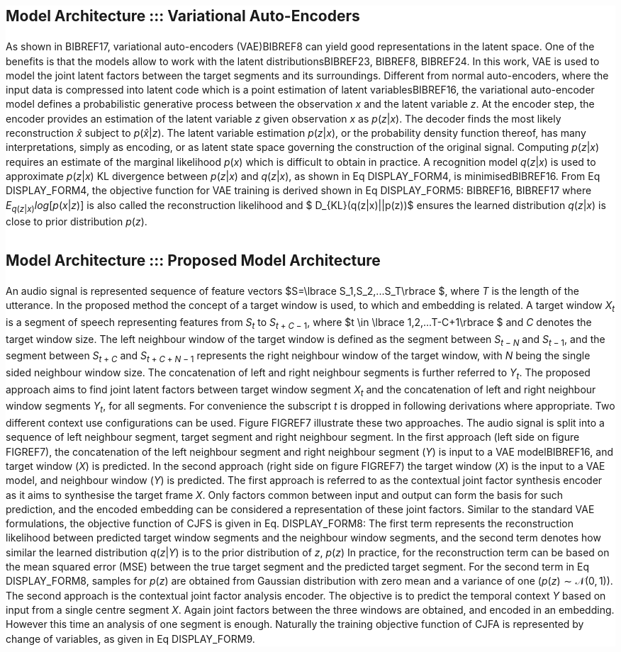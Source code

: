 ## Model Architecture ::: Variational Auto-Encoders
As shown in BIBREF17, variational auto-encoders (VAE)BIBREF8 can yield good representations in the latent space. One of the benefits is that the models allow to work with the latent distributionsBIBREF23, BIBREF8, BIBREF24. In this work, VAE is used to model the joint latent factors between the target segments and its surroundings.
Different from normal auto-encoders, where the input data is compressed into latent code which is a point estimation of latent variablesBIBREF16, the variational auto-encoder model defines a probabilistic generative process between the observation $x$ and the latent variable $z$. At the encoder step, the encoder provides an estimation of the latent variable $z$ given observation $x$ as $p(z|x)$. The decoder finds the most likely reconstruction $\hat{x}$ subject to $p(\hat{x}|z)$. The latent variable estimation $p(z|x)$, or the probability density function thereof, has many interpretations, simply as encoding, or as latent state space governing the construction of the original signal.
Computing $p(z|x)$ requires an estimate of the marginal likelihood $p(x)$ which is difficult to obtain in practice. A recognition model $q(z|x)$ is used to approximate $p(z|x)$ KL divergence between $p(z|x)$ and $q(z|x)$, as shown in Eq DISPLAY_FORM4, is minimisedBIBREF16.
From Eq DISPLAY_FORM4, the objective function for VAE training is derived shown in Eq DISPLAY_FORM5: BIBREF16, BIBREF17
where $E_{q(z|x)}log[p(x|z)]$ is also called the reconstruction likelihood and $ D_{KL}(q(z|x)||p(z))$ ensures the learned distribution $q(z|x)$ is close to prior distribution $p(z)$.


## Model Architecture ::: Proposed Model Architecture
An audio signal is represented sequence of feature vectors $S=\lbrace S_1,S_2,...S_T\rbrace $, where $T$ is the length of the utterance. In the proposed method the concept of a target window is used, to which and embedding is related. A target window $X_t$ is a segment of speech representing features from $S_t$ to $S_{t+C-1}$, where $t \in \lbrace 1,2,...T-C+1\rbrace $ and $C$ denotes the target window size. The left neighbour window of the target window is defined as the segment between $S_{t-N}$ and $S_{t-1}$, and the segment between $S_{t+C}$ and $S_{t+C+N-1}$ represents the right neighbour window of the target window, with $N$ being the single sided neighbour window size. The concatenation of left and right neighbour segments is further referred to $Y_t$. The proposed approach aims to find joint latent factors between target window segment $X_t$ and the concatenation of left and right neighbour window segments $Y_t$, for all segments. For convenience the subscript $t$ is dropped in following derivations where appropriate. Two different context use configurations can be used.
Figure FIGREF7 illustrate these two approaches. The audio signal is split into a sequence of left neighbour segment, target segment and right neighbour segment. In the first approach (left side on figure FIGREF7), the concatenation of the left neighbour segment and right neighbour segment ($Y$) is input to a VAE modelBIBREF16, and target window ($X$) is predicted. In the second approach (right side on figure FIGREF7) the target window ($X$) is the input to a VAE model, and neighbour window ($Y$) is predicted.
The first approach is referred to as the contextual joint factor synthesis encoder as it aims to synthesise the target frame $X$. Only factors common between input and output can form the basis for such prediction, and the encoded embedding can be considered a representation of these joint factors. Similar to the standard VAE formulations, the objective function of CJFS is given in Eq. DISPLAY_FORM8:
The first term represents the reconstruction likelihood between predicted target window segments and the neighbour window segments, and the second term denotes how similar the learned distribution $q(z|Y)$ is to the prior distribution of $z$, $p(z)$
In practice, for the reconstruction term can be based on the mean squared error (MSE) between the true target segment and the predicted target segment. For the second term in Eq DISPLAY_FORM8, samples for $p(z)$ are obtained from Gaussian distribution with zero mean and a variance of one ($p(z) \sim \mathcal {N} (0,1)$).
The second approach is the contextual joint factor analysis encoder. The objective is to predict the temporal context $Y$ based on input from a single centre segment $X$. Again joint factors between the three windows are obtained, and encoded in an embedding. However this time an analysis of one segment is enough. Naturally the training objective function of CJFA is represented by change of variables, as given in Eq DISPLAY_FORM9.
